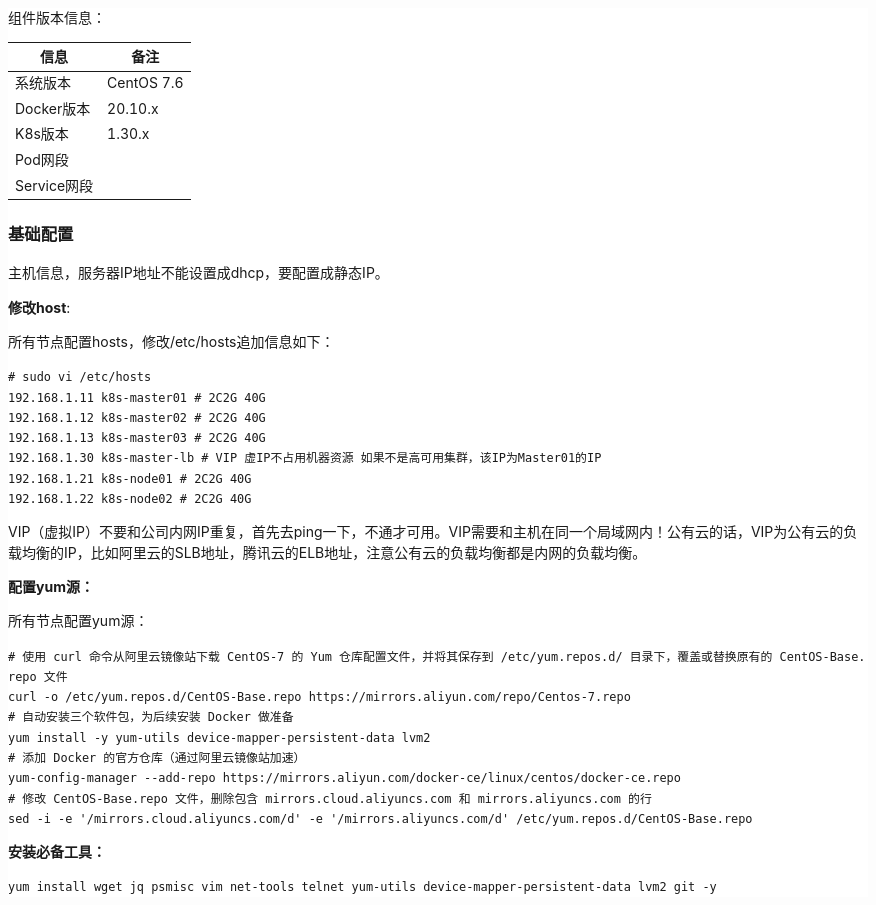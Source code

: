 组件版本信息：

| 信息        | 备注         |
| --------- | ---------- |
| 系统版本      | CentOS 7.6 |
| Docker版本  | 20.10.x    |
| K8s版本     | 1.30.x     |
| Pod网段     |            |
| Service网段 |            |

### 基础配置

主机信息，服务器IP地址不能设置成dhcp，要配置成静态IP。

**修改host**:

所有节点配置hosts，修改/etc/hosts追加信息如下：

```shell
# sudo vi /etc/hosts
192.168.1.11 k8s-master01 # 2C2G 40G
192.168.1.12 k8s-master02 # 2C2G 40G
192.168.1.13 k8s-master03 # 2C2G 40G
192.168.1.30 k8s-master-lb # VIP 虚IP不占用机器资源 如果不是高可用集群，该IP为Master01的IP
192.168.1.21 k8s-node01 # 2C2G 40G
192.168.1.22 k8s-node02 # 2C2G 40G
```

VIP（虚拟IP）不要和公司内网IP重复，首先去ping一下，不通才可用。VIP需要和主机在同一个局域网内！公有云的话，VIP为公有云的负载均衡的IP，比如阿里云的SLB地址，腾讯云的ELB地址，注意公有云的负载均衡都是内网的负载均衡。

**配置yum源：**

所有节点配置yum源：

```shell
# 使用 curl 命令从阿里云镜像站下载 CentOS-7 的 Yum 仓库配置文件，并将其保存到 /etc/yum.repos.d/ 目录下，覆盖或替换原有的 CentOS-Base.repo 文件
curl -o /etc/yum.repos.d/CentOS-Base.repo https://mirrors.aliyun.com/repo/Centos-7.repo
# 自动安装三个软件包，为后续安装 Docker 做准备
yum install -y yum-utils device-mapper-persistent-data lvm2
# 添加 Docker 的官方仓库（通过阿里云镜像站加速）
yum-config-manager --add-repo https://mirrors.aliyun.com/docker-ce/linux/centos/docker-ce.repo
# 修改 CentOS-Base.repo 文件，删除包含 mirrors.cloud.aliyuncs.com 和 mirrors.aliyuncs.com 的行
sed -i -e '/mirrors.cloud.aliyuncs.com/d' -e '/mirrors.aliyuncs.com/d' /etc/yum.repos.d/CentOS-Base.repo
```

**安装必备工具：**

```shell
yum install wget jq psmisc vim net-tools telnet yum-utils device-mapper-persistent-data lvm2 git -y
```
